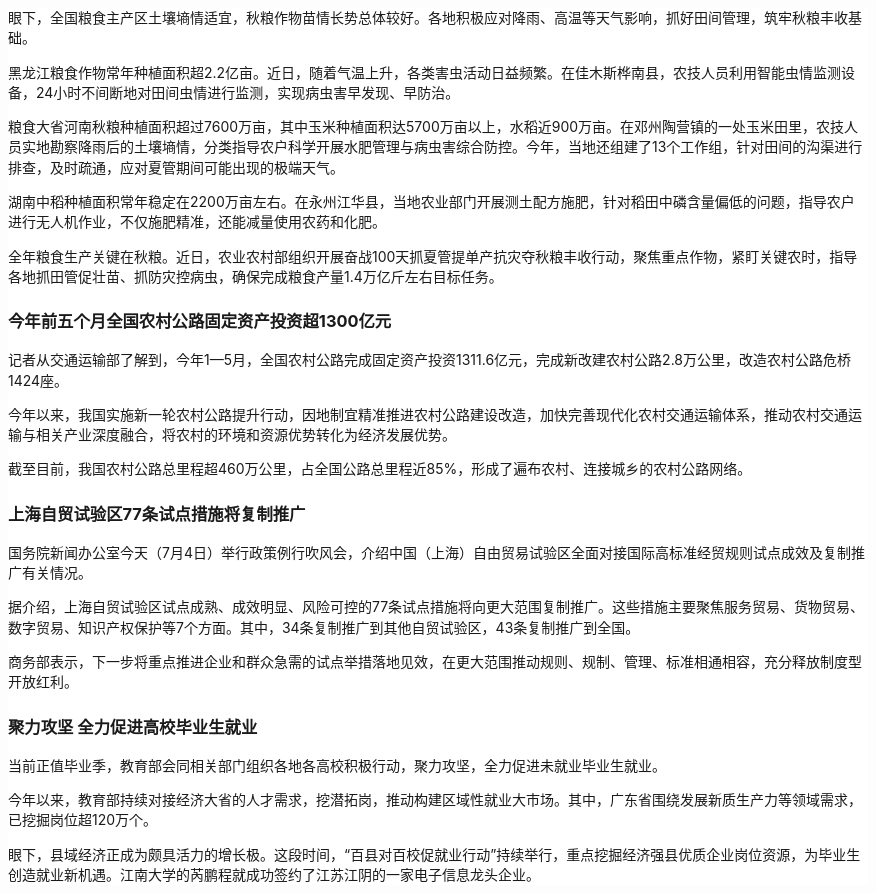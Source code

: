 眼下，全国粮食主产区土壤墒情适宜，秋粮作物苗情长势总体较好。各地积极应对降雨、高温等天气影响，抓好田间管理，筑牢秋粮丰收基础。

黑龙江粮食作物常年种植面积超2.2亿亩。近日，随着气温上升，各类害虫活动日益频繁。在佳木斯桦南县，农技人员利用智能虫情监测设备，24小时不间断地对田间虫情进行监测，实现病虫害早发现、早防治。

粮食大省河南秋粮种植面积超过7600万亩，其中玉米种植面积达5700万亩以上，水稻近900万亩。在邓州陶营镇的一处玉米田里，农技人员实地勘察降雨后的土壤墒情，分类指导农户科学开展水肥管理与病虫害综合防控。今年，当地还组建了13个工作组，针对田间的沟渠进行排查，及时疏通，应对夏管期间可能出现的极端天气。

湖南中稻种植面积常年稳定在2200万亩左右。在永州江华县，当地农业部门开展测土配方施肥，针对稻田中磷含量偏低的问题，指导农户进行无人机作业，不仅施肥精准，还能减量使用农药和化肥。

全年粮食生产关键在秋粮。近日，农业农村部组织开展奋战100天抓夏管提单产抗灾夺秋粮丰收行动，聚焦重点作物，紧盯关键农时，指导各地抓田管促壮苗、抓防灾控病虫，确保完成粮食产量1.4万亿斤左右目标任务。

<iframe
    width="100%"
    height="450"
    src="https://content-static.cctvnews.cctv.com/snow-book/video.html?item_id=13021534370597196537&track_id=73E5CB2C-EB89-4727-BCE8-9BC8EFD4505E_773376180322"
></iframe>

### 今年前五个月全国农村公路固定资产投资超1300亿元

记者从交通运输部了解到，今年1—5月，全国农村公路完成固定资产投资1311.6亿元，完成新改建农村公路2.8万公里，改造农村公路危桥1424座。

今年以来，我国实施新一轮农村公路提升行动，因地制宜精准推进农村公路建设改造，加快完善现代化农村交通运输体系，推动农村交通运输与相关产业深度融合，将农村的环境和资源优势转化为经济发展优势。

截至目前，我国农村公路总里程超460万公里，占全国公路总里程近85%，形成了遍布农村、连接城乡的农村公路网络。

<iframe
    width="100%"
    height="450"
    src="https://content-static.cctvnews.cctv.com/snow-book/video.html?item_id=17558951503453889556&track_id=D53782BF-6327-457A-B332-32B55DEF68C4_773376186349"
></iframe>

### 上海自贸试验区77条试点措施将复制推广

国务院新闻办公室今天（7月4日）举行政策例行吹风会，介绍中国（上海）自由贸易试验区全面对接国际高标准经贸规则试点成效及复制推广有关情况。

据介绍，上海自贸试验区试点成熟、成效明显、风险可控的77条试点措施将向更大范围复制推广。这些措施主要聚焦服务贸易、货物贸易、数字贸易、知识产权保护等7个方面。其中，34条复制推广到其他自贸试验区，43条复制推广到全国。

商务部表示，下一步将重点推进企业和群众急需的试点举措落地见效，在更大范围推动规则、规制、管理、标准相通相容，充分释放制度型开放红利。

<iframe
    width="100%"
    height="450"
    src="https://content-static.cctvnews.cctv.com/snow-book/video.html?item_id=558468277097871892&track_id=E8204EE9-EE68-41C9-8FCE-A1FECB825BEF_773376192675"
></iframe>

### 聚力攻坚 全力促进高校毕业生就业

当前正值毕业季，教育部会同相关部门组织各地各高校积极行动，聚力攻坚，全力促进未就业毕业生就业。

今年以来，教育部持续对接经济大省的人才需求，挖潜拓岗，推动构建区域性就业大市场。其中，广东省围绕发展新质生产力等领域需求，已挖掘岗位超120万个。

眼下，县域经济正成为颇具活力的增长极。这段时间，“百县对百校促就业行动”持续举行，重点挖掘经济强县优质企业岗位资源，为毕业生创造就业新机遇。江南大学的芮鹏程就成功签约了江苏江阴的一家电子信息龙头企业。
